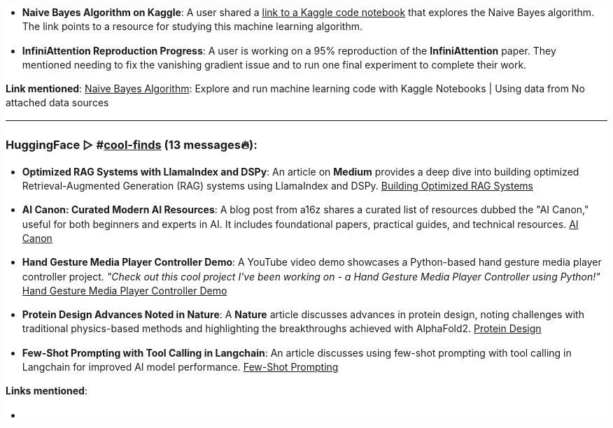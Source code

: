 - **Naive Bayes Algorithm on Kaggle**: A user shared a [link to a Kaggle code notebook](https://www.kaggle.com/code/rauf111/naive-bayes-algorithm) that explores the Naive Bayes algorithm. The link points to a resource for studying this machine learning algorithm.

- **InfiniAttention Reproduction Progress**: A user is working on a 95% reproduction of the **InfiniAttention** paper. They mentioned needing to fix the vanishing gradient issue and to run one final experiment to complete their work.

**Link mentioned**: <a href="https://www.kaggle.com/code/rauf111/naive-bayes-algorithm">Naive Bayes Algorithm</a>: Explore and run machine learning code with Kaggle Notebooks | Using data from No attached data sources

  

---


### **HuggingFace ▷ #[cool-finds](https://discord.com/channels/879548962464493619/897390579145637909/1255297047490461717)** (13 messages🔥): 

- **Optimized RAG Systems with LlamaIndex and DSPy**: An article on **Medium** provides a deep dive into building optimized Retrieval-Augmented Generation (RAG) systems using LlamaIndex and DSPy. [Building Optimized RAG Systems](https://medium.com/ai-advances/building-optimized-retrieval-augmented-generation-rag-systems-with-llamaindex-and-dspy-cacaf7f7089f)
  
- **AI Canon: Curated Modern AI Resources**: A blog post from a16z shares a curated list of resources dubbed the "AI Canon," useful for both beginners and experts in AI. It includes foundational papers, practical guides, and technical resources. [AI Canon](https://a16z.com/ai-canon/)
  
- **Hand Gesture Media Player Controller Demo**: A YouTube video demo showcases a Python-based hand gesture media player controller project. *"Check out this cool project I've been working on - a Hand Gesture Media Player Controller using Python!"* [Hand Gesture Media Player Controller Demo](https://youtu.be/MD8dZME-fBA?si=-1Zn6GeWSnknDWGM)
  
- **Protein Design Advances Noted in Nature**: A **Nature** article discusses advances in protein design, noting challenges with traditional physics-based methods and highlighting the breakthroughs achieved with AlphaFold2. [Protein Design](https://www.nature.com/articles/s41586-024-07601-y)
  
- **Few-Shot Prompting with Tool Calling in Langchain**: An article discusses using few-shot prompting with tool calling in Langchain for improved AI model performance. [Few-Shot Prompting](https://medium.com/ai-advances/few-shot-prompting-with-tool-calling-in-langchain-19db16b39fe1)
<div class="linksMentioned">

<strong>Links mentioned</strong>:

<ul>
<li>